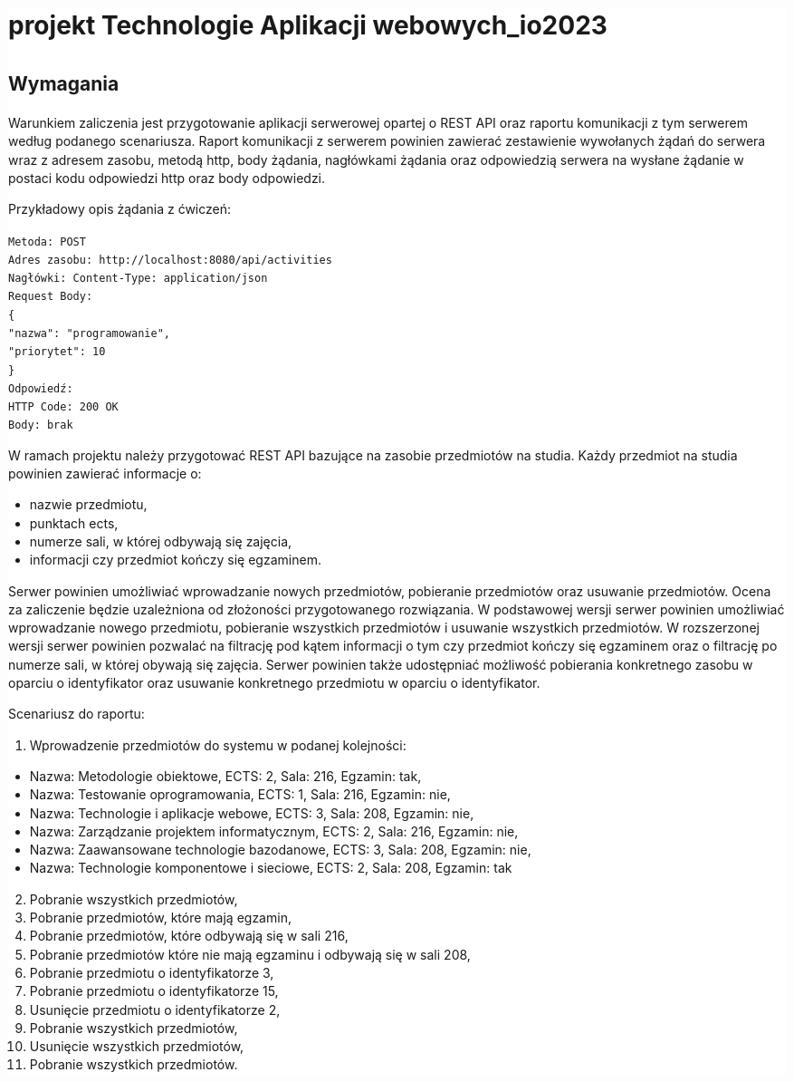 # projekt Technologie Aplikacji webowych_io2023

## Wymagania
Warunkiem zaliczenia jest przygotowanie aplikacji serwerowej opartej o REST API oraz raportu komunikacji z tym serwerem według podanego scenariusza.
Raport komunikacji z serwerem powinien zawierać zestawienie wywołanych żądań do serwera wraz z adresem zasobu, metodą http, body żądania, nagłówkami żądania oraz odpowiedzią serwera na wysłane żądanie w postaci kodu odpowiedzi http oraz body odpowiedzi.

Przykładowy opis żądania z ćwiczeń:
```
Metoda: POST
Adres zasobu: http://localhost:8080/api/activities
Nagłówki: Content-Type: application/json
Request Body:
{
"nazwa": "programowanie",
"priorytet": 10
}
Odpowiedź:
HTTP Code: 200 OK
Body: brak
```

W ramach projektu należy przygotować REST API bazujące na zasobie przedmiotów na studia. Każdy przedmiot na studia powinien zawierać informacje o:
- nazwie przedmiotu,
- punktach ects,
- numerze sali, w której odbywają się zajęcia,
- informacji czy przedmiot kończy się egzaminem.

Serwer powinien umożliwiać wprowadzanie nowych przedmiotów, pobieranie przedmiotów oraz usuwanie przedmiotów.
Ocena za zaliczenie będzie uzależniona od złożoności przygotowanego rozwiązania.
W podstawowej wersji serwer powinien umożliwiać wprowadzanie nowego przedmiotu, pobieranie wszystkich przedmiotów i usuwanie wszystkich przedmiotów. W rozszerzonej wersji serwer powinien pozwalać na filtrację pod kątem informacji o tym czy przedmiot kończy się egzaminem oraz o filtrację po numerze sali, w której obywają się zajęcia. Serwer powinien także udostępniać możliwość pobierania konkretnego zasobu w oparciu o identyfikator oraz usuwanie konkretnego przedmiotu w oparciu o identyfikator.

Scenariusz do raportu:
1. Wprowadzenie przedmiotów do systemu w podanej kolejności:
- Nazwa: Metodologie obiektowe, ECTS: 2, Sala: 216, Egzamin: tak,
- Nazwa: Testowanie oprogramowania, ECTS: 1, Sala: 216, Egzamin: nie,
- Nazwa: Technologie i aplikacje webowe, ECTS: 3, Sala: 208, Egzamin: nie,
- Nazwa: Zarządzanie projektem informatycznym, ECTS: 2, Sala: 216, Egzamin: nie,
- Nazwa: Zaawansowane technologie bazodanowe, ECTS: 3, Sala: 208, Egzamin: nie,
- Nazwa: Technologie komponentowe i sieciowe, ECTS: 2, Sala: 208, Egzamin: tak
2. Pobranie wszystkich przedmiotów,
3. Pobranie przedmiotów, które mają egzamin,
4. Pobranie przedmiotów, które odbywają się w sali 216,
5. Pobranie przedmiotów które nie mają egzaminu i odbywają się w sali 208,
6. Pobranie przedmiotu o identyfikatorze 3,
7. Pobranie przedmiotu o identyfikatorze 15,
8. Usunięcie przedmiotu o identyfikatorze 2,
9. Pobranie wszystkich przedmiotów,
10. Usunięcie wszystkich przedmiotów,
11. Pobranie wszystkich przedmiotów.
